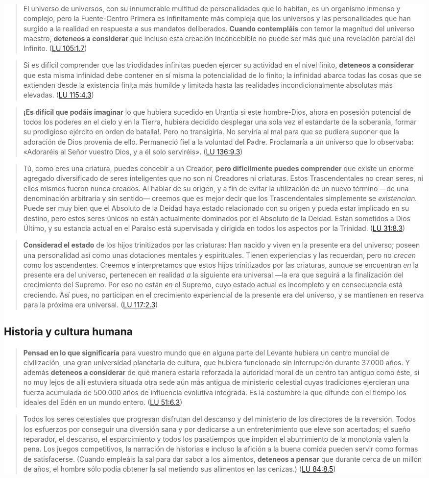 > El universo de universos, con su innumerable multitud de personalidades que lo habitan, es un organismo inmenso y complejo, pero la Fuente-Centro Primera es infinitamente más compleja que los universos y las personalidades que han surgido a la realidad en respuesta a sus mandatos deliberados. **Cuando contempláis** con temor la magnitud del universo maestro, **deteneos a considerar** que incluso esta creación inconcebible no puede ser más que una revelación parcial del Infinito. (<a id="a67_487"></a>[LU 105:1.7](/es/The_Urantia_Book/105#p1_7))

> Si es difícil comprender que las triodidades infinitas pueden ejercer su actividad en el nivel finito, **deteneos a considerar** que esta misma infinidad debe contener en sí misma la potencialidad de lo finito; la infinidad abarca todas las cosas que se extienden desde la existencia finita más humilde y limitada hasta las realidades incondicionalmente absolutas más elevadas. (<a id="a69_381"></a>[LU 115:4.3](/es/The_Urantia_Book/115#p4_3))

> **¡Es difícil que podáis imaginar** lo que hubiera sucedido en Urantia si este hombre-Dios, ahora en posesión potencial de todos los poderes en el cielo y en la Tierra, hubiera decidido desplegar una sola vez el estandarte de la soberanía, formar su prodigioso ejército en orden de batalla!. Pero no transigiría. No serviría al mal para que se pudiera suponer que la adoración de Dios provenía de ello. Permaneció fiel a la voluntad del Padre. Proclamaría a un universo que lo observaba: «Adoraréis al Señor vuestro Dios, y a él solo serviréis». (<a id="a71_549"></a>[LU 136:9.3](/es/The_Urantia_Book/136#p9_3))

> Tú, como eres una criatura, puedes concebir a un Creador, **pero difícilmente puedes comprender** que existe un enorme agregado diversificado de seres inteligentes que no son ni Creadores ni criaturas. Estos Trascendentales no crean seres, ni ellos mismos fueron nunca creados. Al hablar de su origen, y a fin de evitar la utilización de un nuevo término —de una denominación arbitraria y sin sentido— creemos que es mejor decir que los Trascendentales simplemente se *existencian.* Puede ser muy bien que el Absoluto de la Deidad haya estado relacionado con su origen y pueda estar implicado en su destino, pero estos seres únicos no están actualmente dominados por el Absoluto de la Deidad. Están sometidos a Dios Último, y su estancia actual en el Paraíso está supervisada y dirigida en todos los aspectos por la Trinidad. (<a id="a73_829"></a>[LU 31:8.3](/es/The_Urantia_Book/31#p8_3))

> **Considerad el estado** de los hijos trinitizados por las criaturas: Han nacido y viven en la presente era del universo; poseen una personalidad así como unas dotaciones mentales y espirituales. Tienen experiencias y las recuerdan, pero no *crecen* como los ascendentes. Creemos e interpretamos que estos hijos trinitizados por las criaturas, aunque se encuentran *en* la presente era del universo, pertenecen en realidad *a* la siguiente era universal —la era que seguirá a la finalización del crecimiento del Supremo. Por eso no están *en* el Supremo, cuyo estado actual es incompleto y en consecuencia está creciendo. Así pues, no participan en el crecimiento experiencial de la presente era del universo, y se mantienen en reserva para la próxima era universal. (<a id="a75_770"></a>[LU 117:2.3](/es/The_Urantia_Book/117#p2_3))

## Historia y cultura humana

> **Pensad en lo que significaría** para vuestro mundo que en alguna parte del Levante hubiera un centro mundial de civilización, una gran universidad planetaria de cultura, que hubiera funcionado sin interrupción durante 37.000 años. Y además **deteneos a considerar** de qué manera estaría reforzada la autoridad moral de un centro tan antiguo como éste, si no muy lejos de allí estuviera situada otra sede aún más antigua de ministerio celestial cuyas tradiciones ejercieran una fuerza acumulada de 500.000 años de influencia evolutiva integrada. Es la costumbre la que difunde con el tiempo los ideales del Edén en un mundo entero. (<a id="a79_637"></a>[LU 51:6.3](/es/The_Urantia_Book/51#p6_3))

> Todos los seres celestiales que progresan disfrutan del descanso y del ministerio de los directores de la reversión. Todos los esfuerzos por conseguir una diversión sana y por dedicarse a un entretenimiento que eleve son acertados; el sueño reparador, el descanso, el esparcimiento y todos los pasatiempos que impiden el aburrimiento de la monotonía valen la pena. Los juegos competitivos, la narración de historias e incluso la afición a la buena comida pueden servir como formas de satisfacerse. (Cuando empleáis la sal para dar sabor a los alimentos, **deteneos a pensar** que durante cerca de un millón de años, el hombre sólo podía obtener la sal metiendo sus alimentos en las cenizas.) (<a id="a81_695"></a>[LU 84:8.5](/es/The_Urantia_Book/84#p8_5))
